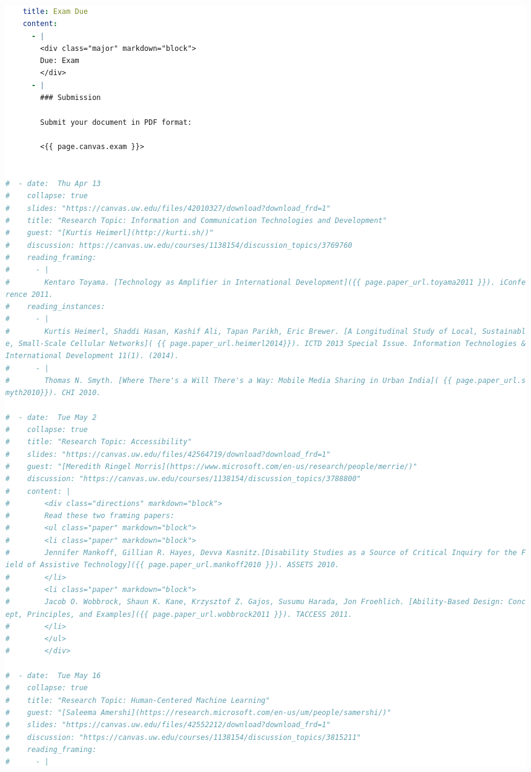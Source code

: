 ```yaml
    title: Exam Due 
    content:
      - |
        <div class="major" markdown="block">
        Due: Exam 
        </div>
      - |
        ### Submission
        
        Submit your document in PDF format:

        <{{ page.canvas.exam }}>
  

#  - date:  Thu Apr 13
#    collapse: true
#    slides: "https://canvas.uw.edu/files/42010327/download?download_frd=1"
#    title: "Research Topic: Information and Communication Technologies and Development"
#    guest: "[Kurtis Heimerl](http://kurti.sh/)"
#    discussion: https://canvas.uw.edu/courses/1138154/discussion_topics/3769760
#    reading_framing:
#      - |
#        Kentaro Toyama. [Technology as Amplifier in International Development]({{ page.paper_url.toyama2011 }}). iConference 2011.
#    reading_instances:
#      - |
#        Kurtis Heimerl, Shaddi Hasan, Kashif Ali, Tapan Parikh, Eric Brewer. [A Longitudinal Study of Local, Sustainable, Small-Scale Cellular Networks]( {{ page.paper_url.heimerl2014}}). ICTD 2013 Special Issue. Information Technologies & International Development 11(1). (2014).
#      - |
#        Thomas N. Smyth. [Where There's a Will There's a Way: Mobile Media Sharing in Urban India]( {{ page.paper_url.smyth2010}}). CHI 2010.

#  - date:  Tue May 2
#    collapse: true
#    title: "Research Topic: Accessibility"
#    slides: "https://canvas.uw.edu/files/42564719/download?download_frd=1"
#    guest: "[Meredith Ringel Morris](https://www.microsoft.com/en-us/research/people/merrie/)"
#    discussion: "https://canvas.uw.edu/courses/1138154/discussion_topics/3788800"
#    content: |
#        <div class="directions" markdown="block">
#        Read these two framing papers:
#        <ul class="paper" markdown="block">
#        <li class="paper" markdown="block">
#        Jennifer Mankoff, Gillian R. Hayes, Devva Kasnitz.[Disability Studies as a Source of Critical Inquiry for the Field of Assistive Technology]({{ page.paper_url.mankoff2010 }}). ASSETS 2010.
#        </li>
#        <li class="paper" markdown="block">
#        Jacob O. Wobbrock, Shaun K. Kane, Krzysztof Z. Gajos, Susumu Harada, Jon Froehlich. [Ability-Based Design: Concept, Principles, and Examples]({{ page.paper_url.wobbrock2011 }}). TACCESS 2011.
#        </li>
#        </ul>
#        </div>

#  - date:  Tue May 16
#    collapse: true
#    title: "Research Topic: Human-Centered Machine Learning"
#    guest: "[Saleema Amershi](https://research.microsoft.com/en-us/um/people/samershi/)"
#    slides: "https://canvas.uw.edu/files/42552212/download?download_frd=1"
#    discussion: "https://canvas.uw.edu/courses/1138154/discussion_topics/3815211"
#    reading_framing:
#      - |
```